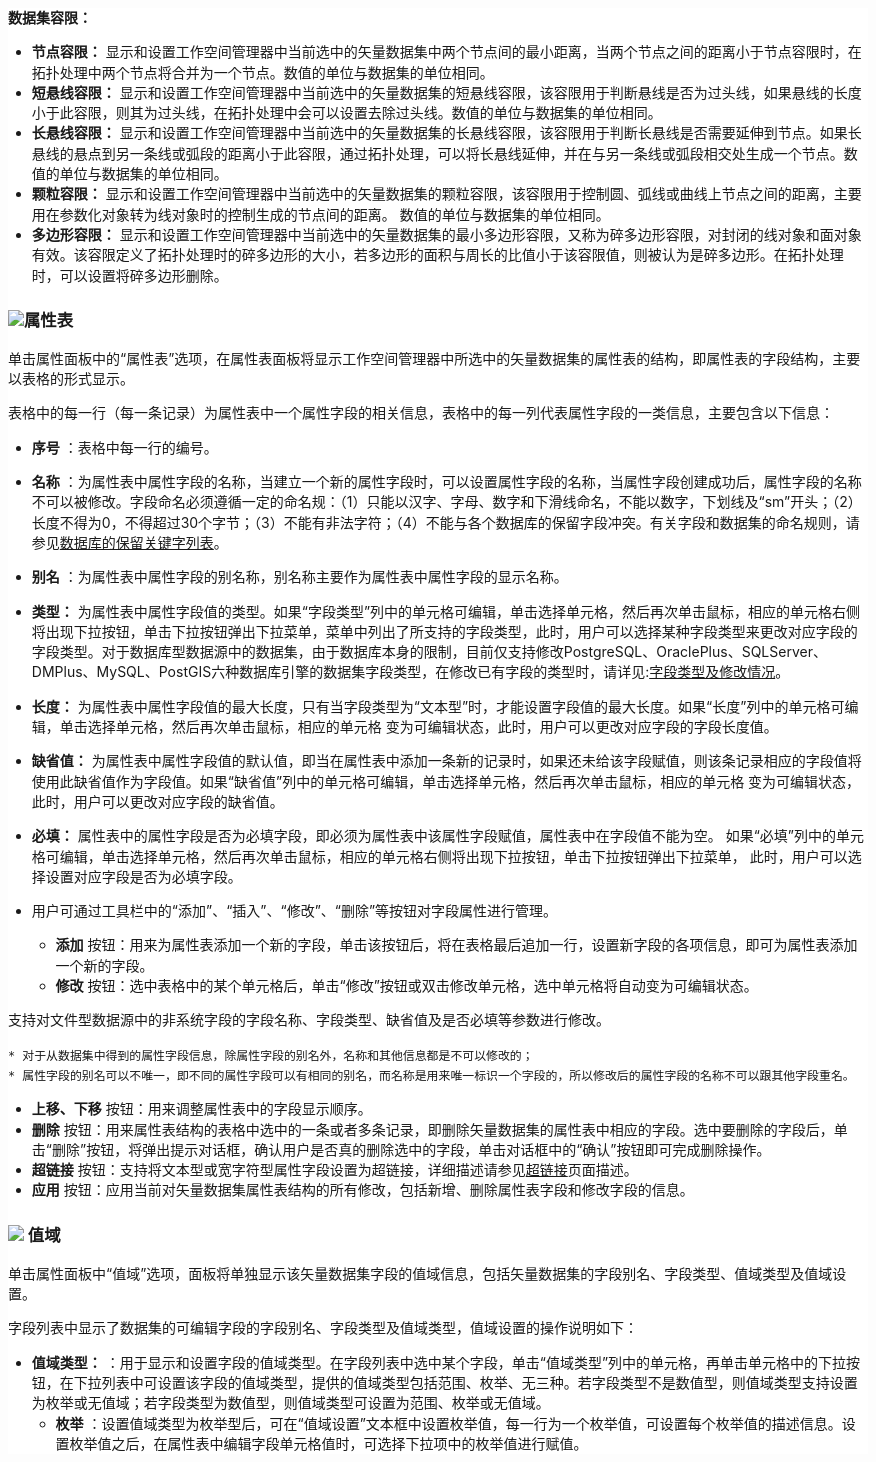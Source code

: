**数据集容限：**

  * **节点容限：** 显示和设置工作空间管理器中当前选中的矢量数据集中两个节点间的最小距离，当两个节点之间的距离小于节点容限时，在拓扑处理中两个节点将合并为一个节点。数值的单位与数据集的单位相同。
  * **短悬线容限：** 显示和设置工作空间管理器中当前选中的矢量数据集的短悬线容限，该容限用于判断悬线是否为过头线，如果悬线的长度小于此容限，则其为过头线，在拓扑处理中会可以设置去除过头线。数值的单位与数据集的单位相同。
  * **长悬线容限：** 显示和设置工作空间管理器中当前选中的矢量数据集的长悬线容限，该容限用于判断长悬线是否需要延伸到节点。如果长悬线的悬点到另一条线或弧段的距离小于此容限，通过拓扑处理，可以将长悬线延伸，并在与另一条线或弧段相交处生成一个节点。数值的单位与数据集的单位相同。
  * **颗粒容限：** 显示和设置工作空间管理器中当前选中的矢量数据集的颗粒容限，该容限用于控制圆、弧线或曲线上节点之间的距离，主要用在参数化对象转为线对象时的控制生成的节点间的距离。 数值的单位与数据集的单位相同。
  * **多边形容限：** 显示和设置工作空间管理器中当前选中的矢量数据集的最小多边形容限，又称为碎多边形容限，对封闭的线对象和面对象有效。该容限定义了拓扑处理时的碎多边形的大小，若多边形的面积与周长的比值小于该容限值，则被认为是碎多边形。在拓扑处理时，可以设置将碎多边形删除。

### ![](../../img/read.gif)属性表

单击属性面板中的“属性表”选项，在属性表面板将显示工作空间管理器中所选中的矢量数据集的属性表的结构，即属性表的字段结构，主要以表格的形式显示。

表格中的每一行（每一条记录）为属性表中一个属性字段的相关信息，表格中的每一列代表属性字段的一类信息，主要包含以下信息：

  * **序号** ：表格中每一行的编号。
  * **名称** ：为属性表中属性字段的名称，当建立一个新的属性字段时，可以设置属性字段的名称，当属性字段创建成功后，属性字段的名称不可以被修改。字段命名必须遵循一定的命名规：（1）只能以汉字、字母、数字和下滑线命名，不能以数字，下划线及“sm”开头；（2）长度不得为0，不得超过30个字节；（3）不能有非法字符；（4）不能与各个数据库的保留字段冲突。有关字段和数据集的命名规则，请参见[数据库的保留关键字列表](DatabaseKeyWords)。
  * **别名** ：为属性表中属性字段的别名称，别名称主要作为属性表中属性字段的显示名称。
  * **类型：** 为属性表中属性字段值的类型。如果“字段类型”列中的单元格可编辑，单击选择单元格，然后再次单击鼠标，相应的单元格右侧将出现下拉按钮，单击下拉按钮弹出下拉菜单，菜单中列出了所支持的字段类型，此时，用户可以选择某种字段类型来更改对应字段的字段类型。对于数据库型数据源中的数据集，由于数据库本身的限制，目前仅支持修改PostgreSQL、OraclePlus、SQLServer、DMPlus、MySQL、PostGIS六种数据库引擎的数据集字段类型，在修改已有字段的类型时，请详见:[字段类型及修改情况](DTgroupDiaVector_ModifyType)。
  * **长度：** 为属性表中属性字段值的最大长度，只有当字段类型为“文本型”时，才能设置字段值的最大长度。如果“长度”列中的单元格可编辑，单击选择单元格，然后再次单击鼠标，相应的单元格 变为可编辑状态，此时，用户可以更改对应字段的字段长度值。
  * **缺省值：** 为属性表中属性字段值的默认值，即当在属性表中添加一条新的记录时，如果还未给该字段赋值，则该条记录相应的字段值将使用此缺省值作为字段值。如果“缺省值”列中的单元格可编辑，单击选择单元格，然后再次单击鼠标，相应的单元格 变为可编辑状态，此时，用户可以更改对应字段的缺省值。
  * **必填：** 属性表中的属性字段是否为必填字段，即必须为属性表中该属性字段赋值，属性表中在字段值不能为空。 如果“必填”列中的单元格可编辑，单击选择单元格，然后再次单击鼠标，相应的单元格右侧将出现下拉按钮，单击下拉按钮弹出下拉菜单， 此时，用户可以选择设置对应字段是否为必填字段。

* 用户可通过工具栏中的“添加”、“插入”、“修改”、“删除”等按钮对字段属性进行管理。

  * **添加** 按钮：用来为属性表添加一个新的字段，单击该按钮后，将在表格最后追加一行，设置新字段的各项信息，即可为属性表添加一个新的字段。
  * **修改** 按钮：选中表格中的某个单元格后，单击“修改”按钮或双击修改单元格，选中单元格将自动变为可编辑状态。 

支持对文件型数据源中的非系统字段的字段名称、字段类型、缺省值及是否必填等参数进行修改。

    * 对于从数据集中得到的属性字段信息，除属性字段的别名外，名称和其他信息都是不可以修改的；
    * 属性字段的别名可以不唯一，即不同的属性字段可以有相同的别名，而名称是用来唯一标识一个字段的，所以修改后的属性字段的名称不可以跟其他字段重名。
  * **上移、下移** 按钮：用来调整属性表中的字段显示顺序。
  * **删除** 按钮：用来属性表结构的表格中选中的一条或者多条记录，即删除矢量数据集的属性表中相应的字段。选中要删除的字段后，单击“删除”按钮，将弹出提示对话框，确认用户是否真的删除选中的字段，单击对话框中的“确认”按钮即可完成删除操作。
  * **超链接** 按钮：支持将文本型或宽字符型属性字段设置为超链接，详细描述请参见[超链接](../../Visualization/BrowseMap/Hyperlink)页面描述。
  * **应用** 按钮：应用当前对矢量数据集属性表结构的所有修改，包括新增、删除属性表字段和修改字段的信息。

### ![](../../img/read.gif) 值域

单击属性面板中“值域”选项，面板将单独显示该矢量数据集字段的值域信息，包括矢量数据集的字段别名、字段类型、值域类型及值域设置。

字段列表中显示了数据集的可编辑字段的字段别名、字段类型及值域类型，值域设置的操作说明如下：

  * **值域类型：** ：用于显示和设置字段的值域类型。在字段列表中选中某个字段，单击“值域类型”列中的单元格，再单击单元格中的下拉按钮，在下拉列表中可设置该字段的值域类型，提供的值域类型包括范围、枚举、无三种。若字段类型不是数值型，则值域类型支持设置为枚举或无值域；若字段类型为数值型，则值域类型可设置为范围、枚举或无值域。 
    * **枚举** ：设置值域类型为枚举型后，可在“值域设置”文本框中设置枚举值，每一行为一个枚举值，可设置每个枚举值的描述信息。设置枚举值之后，在属性表中编辑字段单元格值时，可选择下拉项中的枚举值进行赋值。       
